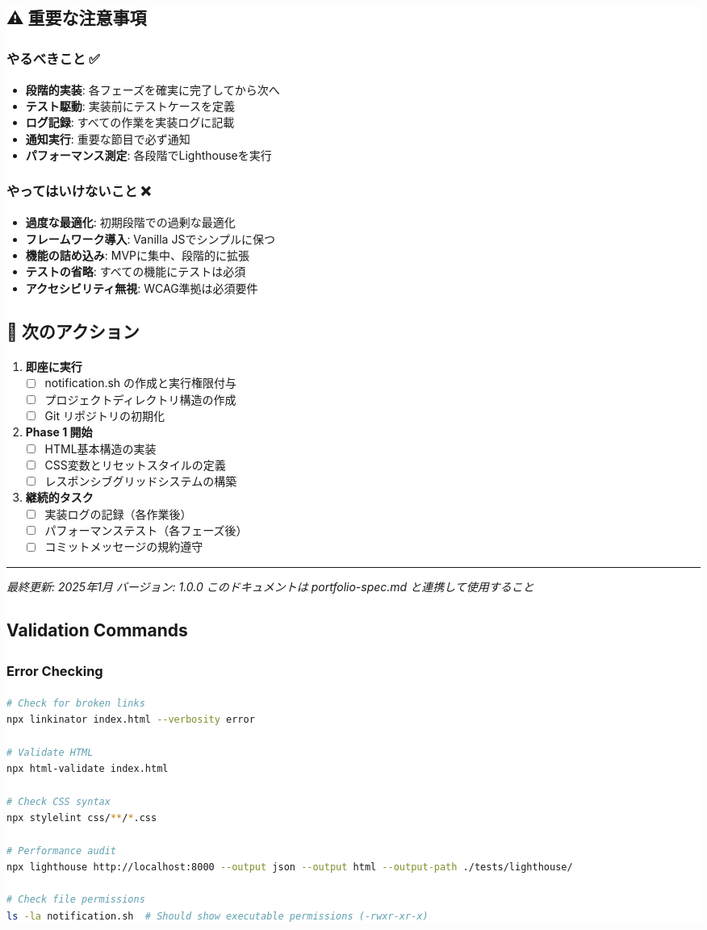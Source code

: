 ## ⚠️ 重要な注意事項

### やるべきこと ✅
- **段階的実装**: 各フェーズを確実に完了してから次へ
- **テスト駆動**: 実装前にテストケースを定義
- **ログ記録**: すべての作業を実装ログに記載
- **通知実行**: 重要な節目で必ず通知
- **パフォーマンス測定**: 各段階でLighthouseを実行

### やってはいけないこと ❌
- **過度な最適化**: 初期段階での過剰な最適化
- **フレームワーク導入**: Vanilla JSでシンプルに保つ
- **機能の詰め込み**: MVPに集中、段階的に拡張
- **テストの省略**: すべての機能にテストは必須
- **アクセシビリティ無視**: WCAG準拠は必須要件

## 🎯 次のアクション

1. **即座に実行**
   - [ ] notification.sh の作成と実行権限付与
   - [ ] プロジェクトディレクトリ構造の作成
   - [ ] Git リポジトリの初期化

2. **Phase 1 開始**
   - [ ] HTML基本構造の実装
   - [ ] CSS変数とリセットスタイルの定義
   - [ ] レスポンシブグリッドシステムの構築

3. **継続的タスク**
   - [ ] 実装ログの記録（各作業後）
   - [ ] パフォーマンステスト（各フェーズ後）
   - [ ] コミットメッセージの規約遵守

---
*最終更新: 2025年1月*
*バージョン: 1.0.0*
*このドキュメントは portfolio-spec.md と連携して使用すること*

## Validation Commands

### Error Checking
```bash
# Check for broken links
npx linkinator index.html --verbosity error

# Validate HTML
npx html-validate index.html

# Check CSS syntax
npx stylelint css/**/*.css

# Performance audit
npx lighthouse http://localhost:8000 --output json --output html --output-path ./tests/lighthouse/

# Check file permissions
ls -la notification.sh  # Should show executable permissions (-rwxr-xr-x)
```
